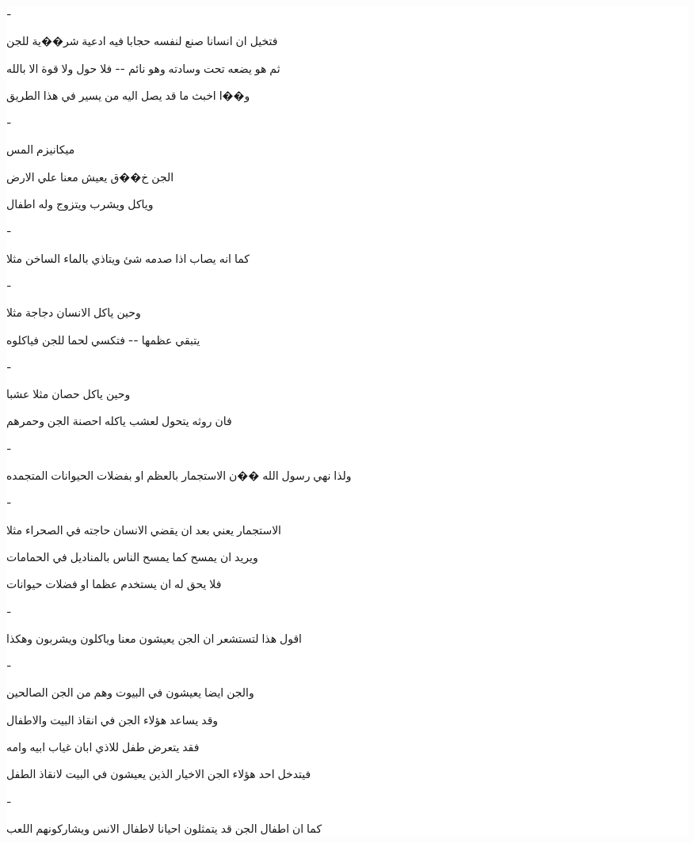 \-

فتخيل ان انسانا صنع لنفسه حجابا فيه ادعية شر��ية للجن

ثم هو يضعه تحت وسادته وهو نائم -- فلا حول ولا قوة الا بالله

و��ا اخبث ما قد يصل اليه من يسير في هذا الطريق

\-

ميكانيزم المس

الجن خ��ق يعيش معنا علي الارض

وياكل ويشرب ويتزوج وله اطفال

\-

كما انه يصاب اذا صدمه شئ ويتاذي بالماء الساخن مثلا

\-

وحين ياكل الانسان دجاجة مثلا

يتبقي عظمها -- فتكسي لحما للجن فياكلوه

\-

وحين ياكل حصان مثلا عشبا

فان روثه يتحول لعشب ياكله احصنة الجن وحمرهم

\-

ولذا نهي رسول الله ��ن الاستجمار بالعظم او بفضلات الحيوانات
المتجمده

\-

الاستجمار يعني بعد ان يقضي الانسان حاجته في الصحراء مثلا

ويريد ان يمسح كما يمسح الناس بالمناديل في الحمامات

فلا يحق له ان يستخدم عظما او فضلات حيوانات

\-

اقول هذا لتستشعر ان الجن يعيشون معنا وياكلون ويشربون وهكذا

\-

والجن ايضا يعيشون في البيوت وهم من الجن الصالحين

وقد يساعد هؤلاء الجن في انقاذ البيت والاطفال

فقد يتعرض طفل للاذي ابان غياب ابيه وامه

فيتدخل احد هؤلاء الجن الاخيار الذين يعيشون في البيت لانقاذ
الطفل

\-

كما ان اطفال الجن قد يتمثلون احيانا لاطفال الانس ويشاركونهم
اللعب
